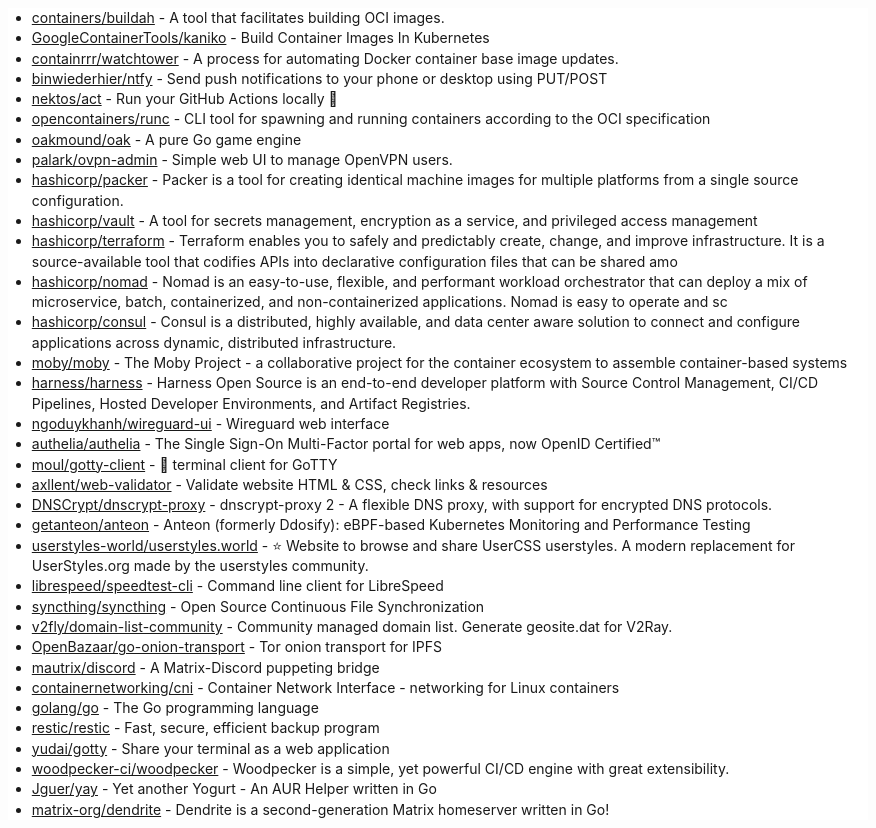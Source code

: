 - [containers/buildah](https://github.com/containers/buildah) - A tool that facilitates building OCI images.
- [GoogleContainerTools/kaniko](https://github.com/GoogleContainerTools/kaniko) - Build Container Images In Kubernetes
- [containrrr/watchtower](https://github.com/containrrr/watchtower) - A process for automating Docker container base image updates.
- [binwiederhier/ntfy](https://github.com/binwiederhier/ntfy) - Send push notifications to your phone or desktop using PUT/POST
- [nektos/act](https://github.com/nektos/act) - Run your GitHub Actions locally 🚀
- [opencontainers/runc](https://github.com/opencontainers/runc) - CLI tool for spawning and running containers according to the OCI specification
- [oakmound/oak](https://github.com/oakmound/oak) - A pure Go game engine
- [palark/ovpn-admin](https://github.com/palark/ovpn-admin) - Simple web UI to manage OpenVPN users.
- [hashicorp/packer](https://github.com/hashicorp/packer) - Packer is a tool for creating identical machine images for multiple platforms from a single source configuration.
- [hashicorp/vault](https://github.com/hashicorp/vault) - A tool for secrets management, encryption as a service, and privileged access management
- [hashicorp/terraform](https://github.com/hashicorp/terraform) - Terraform enables you to safely and predictably create, change, and improve infrastructure. It is a source-available tool that codifies APIs into declarative configuration files that can be shared amo
- [hashicorp/nomad](https://github.com/hashicorp/nomad) - Nomad is an easy-to-use, flexible, and performant workload orchestrator that can deploy a mix of microservice, batch, containerized, and non-containerized applications. Nomad is easy to operate and sc
- [hashicorp/consul](https://github.com/hashicorp/consul) - Consul is a distributed, highly available, and data center aware solution to connect and configure applications across dynamic, distributed infrastructure.
- [moby/moby](https://github.com/moby/moby) - The Moby Project - a collaborative project for the container ecosystem to assemble container-based systems
- [harness/harness](https://github.com/harness/harness) - Harness Open Source is an end-to-end developer platform with Source Control Management, CI/CD Pipelines, Hosted Developer Environments, and Artifact Registries.
- [ngoduykhanh/wireguard-ui](https://github.com/ngoduykhanh/wireguard-ui) - Wireguard web interface
- [authelia/authelia](https://github.com/authelia/authelia) - The Single Sign-On Multi-Factor portal for web apps, now OpenID Certified™
- [moul/gotty-client](https://github.com/moul/gotty-client) - :wrench: terminal client for GoTTY
- [axllent/web-validator](https://github.com/axllent/web-validator) - Validate website HTML & CSS, check links & resources
- [DNSCrypt/dnscrypt-proxy](https://github.com/DNSCrypt/dnscrypt-proxy) - dnscrypt-proxy 2 - A flexible DNS proxy, with support for encrypted DNS protocols.
- [getanteon/anteon](https://github.com/getanteon/anteon) - Anteon (formerly Ddosify): eBPF-based Kubernetes Monitoring and Performance Testing
- [userstyles-world/userstyles.world](https://github.com/userstyles-world/userstyles.world) - ⭐ Website to browse and share UserCSS userstyles.  A modern replacement for UserStyles.org made by the userstyles community.
- [librespeed/speedtest-cli](https://github.com/librespeed/speedtest-cli) - Command line client for LibreSpeed
- [syncthing/syncthing](https://github.com/syncthing/syncthing) - Open Source Continuous File Synchronization
- [v2fly/domain-list-community](https://github.com/v2fly/domain-list-community) - Community managed domain list. Generate geosite.dat for V2Ray.
- [OpenBazaar/go-onion-transport](https://github.com/OpenBazaar/go-onion-transport) - Tor onion transport for IPFS
- [mautrix/discord](https://github.com/mautrix/discord) - A Matrix-Discord puppeting bridge
- [containernetworking/cni](https://github.com/containernetworking/cni) - Container Network Interface - networking for Linux containers
- [golang/go](https://github.com/golang/go) - The Go programming language
- [restic/restic](https://github.com/restic/restic) - Fast, secure, efficient backup program
- [yudai/gotty](https://github.com/yudai/gotty) - Share your terminal as a web application
- [woodpecker-ci/woodpecker](https://github.com/woodpecker-ci/woodpecker) - Woodpecker is a simple, yet powerful CI/CD engine with great extensibility.
- [Jguer/yay](https://github.com/Jguer/yay) - Yet another Yogurt - An AUR Helper written in Go
- [matrix-org/dendrite](https://github.com/matrix-org/dendrite) - Dendrite is a second-generation Matrix homeserver written in Go!